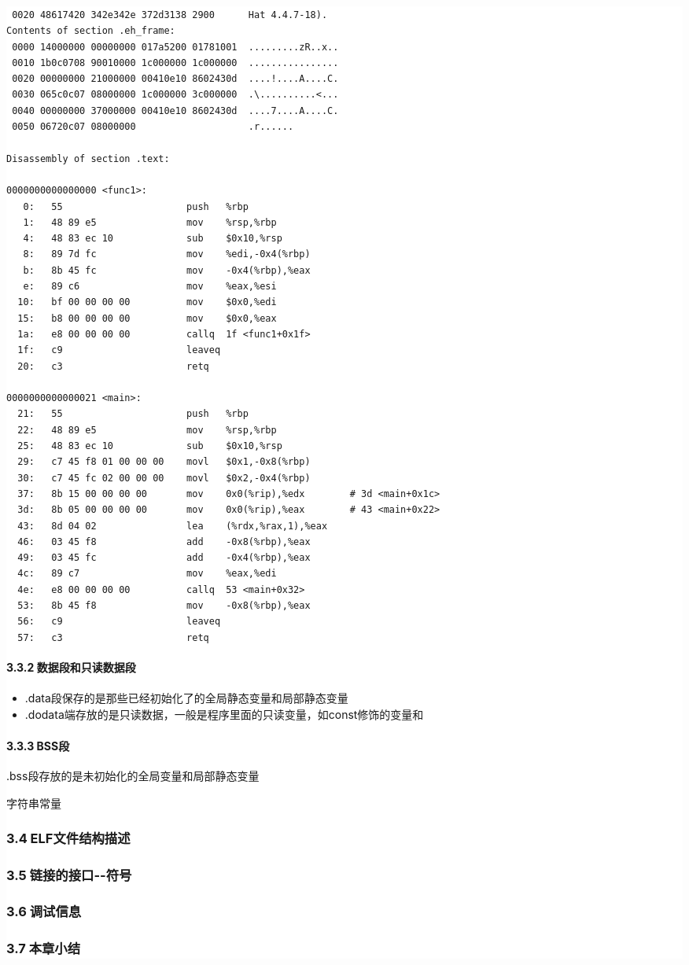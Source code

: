 ```
 0020 48617420 342e342e 372d3138 2900      Hat 4.4.7-18).
Contents of section .eh_frame:
 0000 14000000 00000000 017a5200 01781001  .........zR..x..
 0010 1b0c0708 90010000 1c000000 1c000000  ................
 0020 00000000 21000000 00410e10 8602430d  ....!....A....C.
 0030 065c0c07 08000000 1c000000 3c000000  .\..........<...
 0040 00000000 37000000 00410e10 8602430d  ....7....A....C.
 0050 06720c07 08000000                    .r......

Disassembly of section .text:

0000000000000000 <func1>:
   0:	55                   	push   %rbp
   1:	48 89 e5             	mov    %rsp,%rbp
   4:	48 83 ec 10          	sub    $0x10,%rsp
   8:	89 7d fc             	mov    %edi,-0x4(%rbp)
   b:	8b 45 fc             	mov    -0x4(%rbp),%eax
   e:	89 c6                	mov    %eax,%esi
  10:	bf 00 00 00 00       	mov    $0x0,%edi
  15:	b8 00 00 00 00       	mov    $0x0,%eax
  1a:	e8 00 00 00 00       	callq  1f <func1+0x1f>
  1f:	c9                   	leaveq
  20:	c3                   	retq

0000000000000021 <main>:
  21:	55                   	push   %rbp
  22:	48 89 e5             	mov    %rsp,%rbp
  25:	48 83 ec 10          	sub    $0x10,%rsp
  29:	c7 45 f8 01 00 00 00 	movl   $0x1,-0x8(%rbp)
  30:	c7 45 fc 02 00 00 00 	movl   $0x2,-0x4(%rbp)
  37:	8b 15 00 00 00 00    	mov    0x0(%rip),%edx        # 3d <main+0x1c>
  3d:	8b 05 00 00 00 00    	mov    0x0(%rip),%eax        # 43 <main+0x22>
  43:	8d 04 02             	lea    (%rdx,%rax,1),%eax
  46:	03 45 f8             	add    -0x8(%rbp),%eax
  49:	03 45 fc             	add    -0x4(%rbp),%eax
  4c:	89 c7                	mov    %eax,%edi
  4e:	e8 00 00 00 00       	callq  53 <main+0x32>
  53:	8b 45 f8             	mov    -0x8(%rbp),%eax
  56:	c9                   	leaveq
  57:	c3                   	retq
```
#### 3.3.2 数据段和只读数据段
- .data段保存的是那些已经初始化了的全局静态变量和局部静态变量
- .dodata端存放的是只读数据，一般是程序里面的只读变量，如const修饰的变量和

#### 3.3.3 BSS段
.bss段存放的是未初始化的全局变量和局部静态变量

字符串常量
### 3.4 ELF文件结构描述
### 3.5 链接的接口--符号
### 3.6 调试信息
### 3.7 本章小结

